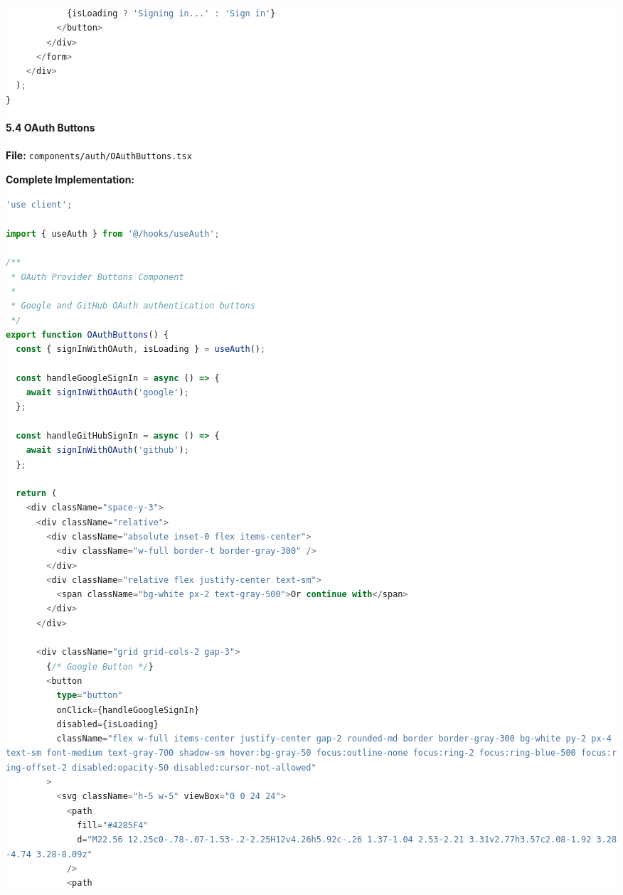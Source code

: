 ```typescript
            {isLoading ? 'Signing in...' : 'Sign in'}
          </button>
        </div>
      </form>
    </div>
  );
}
```

#### 5.4 OAuth Buttons

**File:** `components/auth/OAuthButtons.tsx`

**Complete Implementation:**

```typescript
'use client';

import { useAuth } from '@/hooks/useAuth';

/**
 * OAuth Provider Buttons Component
 *
 * Google and GitHub OAuth authentication buttons
 */
export function OAuthButtons() {
  const { signInWithOAuth, isLoading } = useAuth();

  const handleGoogleSignIn = async () => {
    await signInWithOAuth('google');
  };

  const handleGitHubSignIn = async () => {
    await signInWithOAuth('github');
  };

  return (
    <div className="space-y-3">
      <div className="relative">
        <div className="absolute inset-0 flex items-center">
          <div className="w-full border-t border-gray-300" />
        </div>
        <div className="relative flex justify-center text-sm">
          <span className="bg-white px-2 text-gray-500">Or continue with</span>
        </div>
      </div>

      <div className="grid grid-cols-2 gap-3">
        {/* Google Button */}
        <button
          type="button"
          onClick={handleGoogleSignIn}
          disabled={isLoading}
          className="flex w-full items-center justify-center gap-2 rounded-md border border-gray-300 bg-white py-2 px-4 text-sm font-medium text-gray-700 shadow-sm hover:bg-gray-50 focus:outline-none focus:ring-2 focus:ring-blue-500 focus:ring-offset-2 disabled:opacity-50 disabled:cursor-not-allowed"
        >
          <svg className="h-5 w-5" viewBox="0 0 24 24">
            <path
              fill="#4285F4"
              d="M22.56 12.25c0-.78-.07-1.53-.2-2.25H12v4.26h5.92c-.26 1.37-1.04 2.53-2.21 3.31v2.77h3.57c2.08-1.92 3.28-4.74 3.28-8.09z"
            />
            <path
```